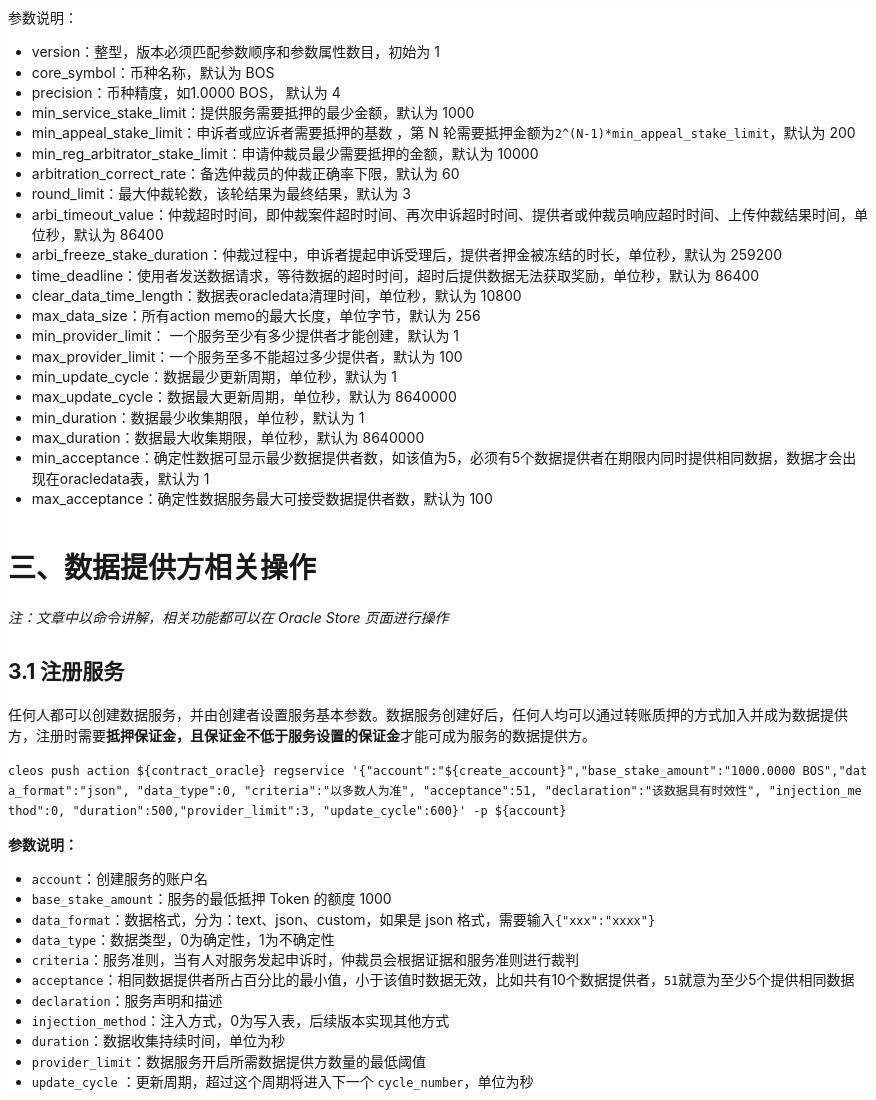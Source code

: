 参数说明：

- version：整型，版本必须匹配参数顺序和参数属性数目，初始为 1
- core_symbol：币种名称，默认为 BOS
- precision：币种精度，如1.0000 BOS， 默认为 4
- min_service_stake_limit：提供服务需要抵押的最少金额，默认为 1000
- min_appeal_stake_limit：申诉者或应诉者需要抵押的基数 ，第 N 轮需要抵押金额为`2^(N-1)*min_appeal_stake_limit`，默认为 200
- min_reg_arbitrator_stake_limit：申请仲裁员最少需要抵押的金额，默认为 10000
- arbitration_correct_rate：备选仲裁员的仲裁正确率下限，默认为 60
- round_limit：最大仲裁轮数，该轮结果为最终结果，默认为 3
- arbi_timeout_value：仲裁超时时间，即仲裁案件超时时间、再次申诉超时时间、提供者或仲裁员响应超时时间、上传仲裁结果时间，单位秒，默认为 86400
- arbi_freeze_stake_duration：仲裁过程中，申诉者提起申诉受理后，提供者押金被冻结的时长，单位秒，默认为 259200
- time_deadline：使用者发送数据请求，等待数据的超时时间，超时后提供数据无法获取奖励，单位秒，默认为 86400
- clear_data_time_length：数据表oracledata清理时间，单位秒，默认为 10800
- max_data_size：所有action memo的最大长度，单位字节，默认为 256
- min_provider_limit： 一个服务至少有多少提供者才能创建，默认为 1
- max_provider_limit：一个服务至多不能超过多少提供者，默认为 100
- min_update_cycle：数据最少更新周期，单位秒，默认为 1
- max_update_cycle：数据最大更新周期，单位秒，默认为 8640000
- min_duration：数据最少收集期限，单位秒，默认为 1
- max_duration：数据最大收集期限，单位秒，默认为 8640000
- min_acceptance：确定性数据可显示最少数据提供者数，如该值为5，必须有5个数据提供者在期限内同时提供相同数据，数据才会出现在oracledata表，默认为 1
- max_acceptance：确定性数据服务最大可接受数据提供者数，默认为 100


# 三、数据提供方相关操作

_注：文章中以命令讲解，相关功能都可以在 Oracle Store 页面进行操作_


## 3.1 注册服务

任何人都可以创建数据服务，并由创建者设置服务基本参数。数据服务创建好后，任何人均可以通过转账质押的方式加入并成为数据提供方，注册时需要**抵押保证金，且保证金不低于服务设置的保证金**才能可成为服务的数据提供方。

```
cleos push action ${contract_oracle} regservice '{"account":"${create_account}","base_stake_amount":"1000.0000 BOS","data_format":"json", "data_type":0, "criteria":"以多数人为准", "acceptance":51, "declaration":"该数据具有时效性", "injection_method":0, "duration":500,"provider_limit":3, "update_cycle":600}' -p ${account}
```

**参数说明：**

- `account`：创建服务的账户名
- `base_stake_amount`：服务的最低抵押 Token 的额度 1000
- `data_format`：数据格式，分为：text、json、custom，如果是 json 格式，需要输入`{"xxx":"xxxx"}`
- `data_type`：数据类型，0为确定性，1为不确定性
- `criteria`：服务准则，当有人对服务发起申诉时，仲裁员会根据证据和服务准则进行裁判
- `acceptance`：相同数据提供者所占百分比的最小值，小于该值时数据无效，比如共有10个数据提供者，`51`就意为至少5个提供相同数据
- `declaration`：服务声明和描述
- `injection_method`：注入方式，0为写入表，后续版本实现其他方式 
- `duration`：数据收集持续时间，单位为秒
- `provider_limit`：数据服务开启所需数据提供方数量的最低阈值
- `update_cycle` ：更新周期，超过这个周期将进入下一个 `cycle_number`，单位为秒
